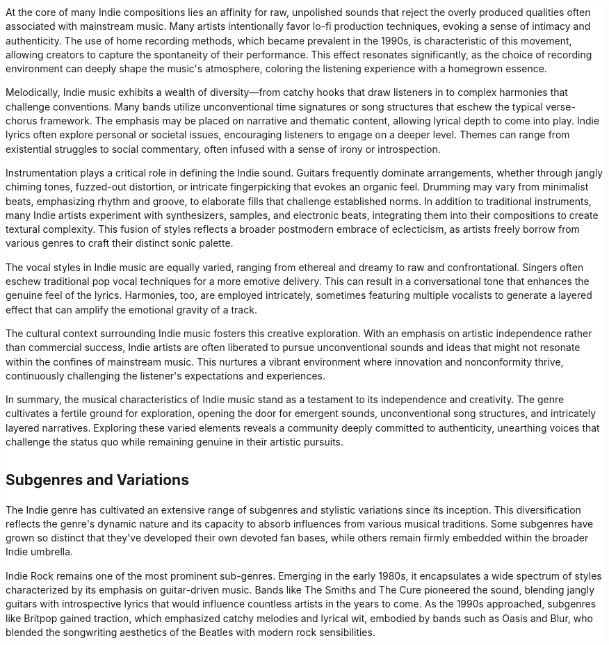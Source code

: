 At the core of many Indie compositions lies an affinity for raw, unpolished sounds that reject the overly produced qualities often associated with mainstream music. Many artists intentionally favor lo-fi production techniques, evoking a sense of intimacy and authenticity. The use of home recording methods, which became prevalent in the 1990s, is characteristic of this movement, allowing creators to capture the spontaneity of their performance. This effect resonates significantly, as the choice of recording environment can deeply shape the music's atmosphere, coloring the listening experience with a homegrown essence.

Melodically, Indie music exhibits a wealth of diversity—from catchy hooks that draw listeners in to complex harmonies that challenge conventions. Many bands utilize unconventional time signatures or song structures that eschew the typical verse-chorus framework. The emphasis may be placed on narrative and thematic content, allowing lyrical depth to come into play. Indie lyrics often explore personal or societal issues, encouraging listeners to engage on a deeper level. Themes can range from existential struggles to social commentary, often infused with a sense of irony or introspection.

Instrumentation plays a critical role in defining the Indie sound. Guitars frequently dominate arrangements, whether through jangly chiming tones, fuzzed-out distortion, or intricate fingerpicking that evokes an organic feel. Drumming may vary from minimalist beats, emphasizing rhythm and groove, to elaborate fills that challenge established norms. In addition to traditional instruments, many Indie artists experiment with synthesizers, samples, and electronic beats, integrating them into their compositions to create textural complexity. This fusion of styles reflects a broader postmodern embrace of eclecticism, as artists freely borrow from various genres to craft their distinct sonic palette.

The vocal styles in Indie music are equally varied, ranging from ethereal and dreamy to raw and confrontational. Singers often eschew traditional pop vocal techniques for a more emotive delivery. This can result in a conversational tone that enhances the genuine feel of the lyrics. Harmonies, too, are employed intricately, sometimes featuring multiple vocalists to generate a layered effect that can amplify the emotional gravity of a track.

The cultural context surrounding Indie music fosters this creative exploration. With an emphasis on artistic independence rather than commercial success, Indie artists are often liberated to pursue unconventional sounds and ideas that might not resonate within the confines of mainstream music. This nurtures a vibrant environment where innovation and nonconformity thrive, continuously challenging the listener's expectations and experiences.

In summary, the musical characteristics of Indie music stand as a testament to its independence and creativity. The genre cultivates a fertile ground for exploration, opening the door for emergent sounds, unconventional song structures, and intricately layered narratives. Exploring these varied elements reveals a community deeply committed to authenticity, unearthing voices that challenge the status quo while remaining genuine in their artistic pursuits.


## Subgenres and Variations


The Indie genre has cultivated an extensive range of subgenres and stylistic variations since its inception. This diversification reflects the genre's dynamic nature and its capacity to absorb influences from various musical traditions. Some subgenres have grown so distinct that they've developed their own devoted fan bases, while others remain firmly embedded within the broader Indie umbrella.

Indie Rock remains one of the most prominent sub-genres. Emerging in the early 1980s, it encapsulates a wide spectrum of styles characterized by its emphasis on guitar-driven music. Bands like The Smiths and The Cure pioneered the sound, blending jangly guitars with introspective lyrics that would influence countless artists in the years to come. As the 1990s approached, subgenres like Britpop gained traction, which emphasized catchy melodies and lyrical wit, embodied by bands such as Oasis and Blur, who blended the songwriting aesthetics of the Beatles with modern rock sensibilities.
